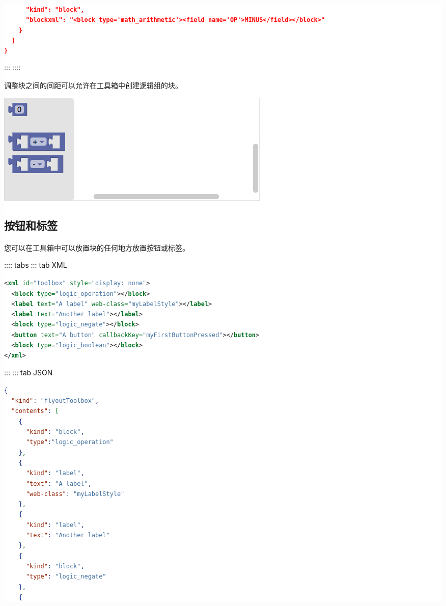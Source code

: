 ```json
      "kind": "block",
      "blockxml": "<block type='math_arithmetic'><field name='OP'>MINUS</field></block>"
    }
  ]
}
```
:::
::::


调整块之间的间距可以允许在工具箱中创建逻辑组的块。

![toolbox-gap](./toolbox-gap.png)

## 按钮和标签

您可以在工具箱中可以放置块的任何地方放置按钮或标签。

:::: tabs
::: tab XML
```xml
<xml id="toolbox" style="display: none">
  <block type="logic_operation"></block>
  <label text="A label" web-class="myLabelStyle"></label>
  <label text="Another label"></label>
  <block type="logic_negate"></block>
  <button text="A button" callbackKey="myFirstButtonPressed"></button>
  <block type="logic_boolean"></block>
</xml>
```
:::
::: tab JSON
```json
{
  "kind": "flyoutToolbox",
  "contents": [
    {
      "kind": "block",
      "type":"logic_operation"
    },
    {
      "kind": "label",
      "text": "A label",
      "web-class": "myLabelStyle"
    },
    {
      "kind": "label",
      "text": "Another label"
    },
    {
      "kind": "block",
      "type": "logic_negate"
    },
    {
```